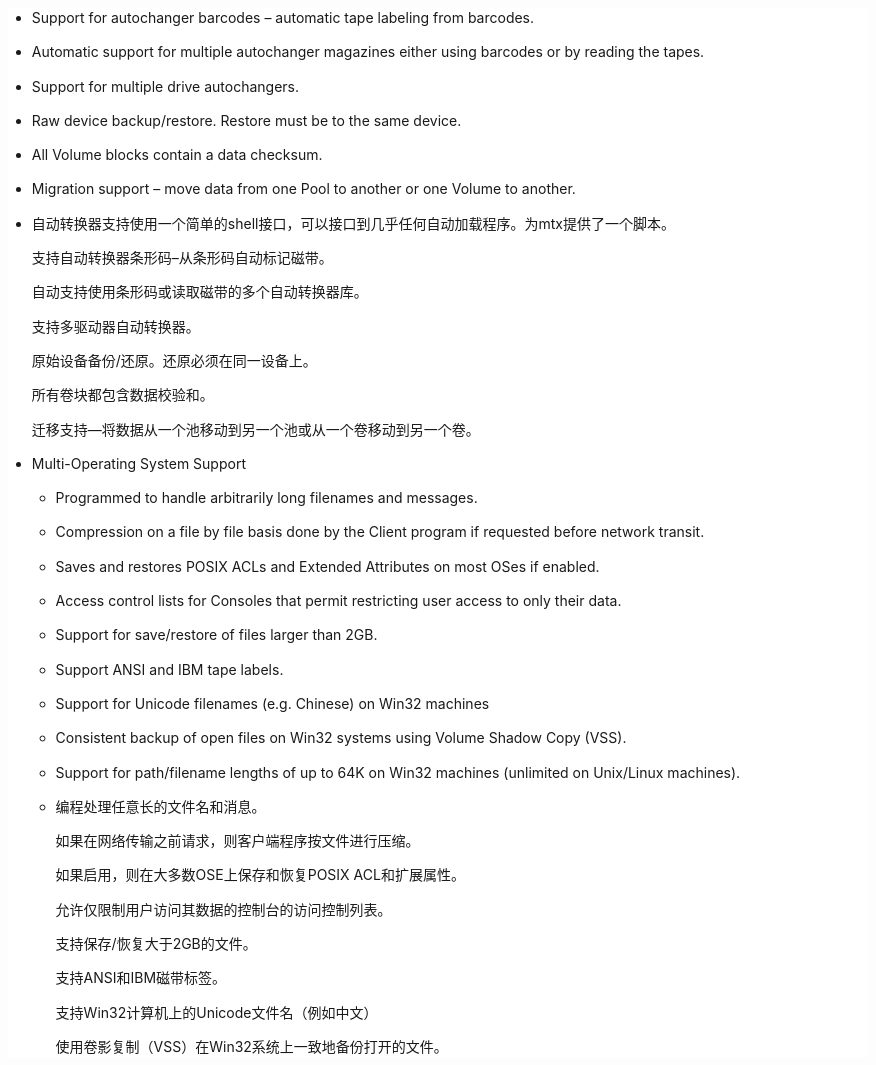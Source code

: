   - Support for autochanger barcodes – automatic tape labeling from barcodes.

  - Automatic support for multiple autochanger magazines either using barcodes or by reading the tapes.

  - Support for multiple drive autochangers.

  - Raw device backup/restore. Restore must be to the same device.

  - All Volume blocks contain a data checksum.

  - Migration support – move data from one Pool to another or one Volume to another.

  - 自动转换器支持使用一个简单的shell接口，可以接口到几乎任何自动加载程序。为mtx提供了一个脚本。

    支持自动转换器条形码–从条形码自动标记磁带。

    自动支持使用条形码或读取磁带的多个自动转换器库。

    支持多驱动器自动转换器。

    原始设备备份/还原。还原必须在同一设备上。

    所有卷块都包含数据校验和。

    迁移支持—将数据从一个池移动到另一个池或从一个卷移动到另一个卷。

- Multi-Operating System Support

  - Programmed to handle arbitrarily long filenames and messages.

  - Compression on a file by file basis done by the Client program if requested before network transit.

  - Saves and restores POSIX ACLs and Extended Attributes on most OSes if enabled.

  - Access control lists for Consoles that permit restricting user access to only their data.

  - Support for save/restore of files larger than 2GB.

  - Support ANSI and IBM tape labels.

  - Support for Unicode filenames (e.g. Chinese) on Win32 machines

  - Consistent backup of open files on Win32 systems using Volume Shadow Copy (VSS).

  - Support for path/filename lengths of up to 64K on Win32 machines (unlimited on Unix/Linux machines).

  - 编程处理任意长的文件名和消息。

    如果在网络传输之前请求，则客户端程序按文件进行压缩。

    如果启用，则在大多数OSE上保存和恢复POSIX ACL和扩展属性。

    允许仅限制用户访问其数据的控制台的访问控制列表。

    支持保存/恢复大于2GB的文件。

    支持ANSI和IBM磁带标签。

    支持Win32计算机上的Unicode文件名（例如中文）

    使用卷影复制（VSS）在Win32系统上一致地备份打开的文件。
